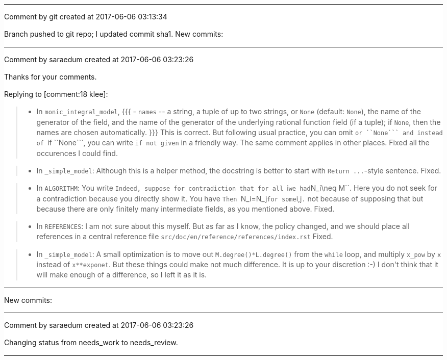 
---

Comment by git created at 2017-06-06 03:13:34

Branch pushed to git repo; I updated commit sha1. New commits:


---

Comment by saraedum created at 2017-06-06 03:23:26

Thanks for your comments.

Replying to [comment:18 klee]:
> * In `monic_integral_model`,
> {{{
>         - ``names`` -- a string, a tuple of up to two strings, or ``None``
>           (default: ``None``), the name of the generator of the field, and
>           the name of the generator of the underlying rational function
>           field (if a tuple); if ``None``, then the names are chosen
>           automatically.
> }}}
> This is correct. But following usual practice, you can omit `or ``None``` and instead of `if ``None```, you can write `if not given` in a friendly way. The same comment applies in other places.
Fixed all the occurences I could find.

> * In `_simple_model`: Although this is a helper method, the docstring is better to start with `Return ...`-style sentence.
Fixed.

> * In `ALGORITHM`: You write `Indeed, suppose for contradiction that for all `i` we had `N_i\neq M``. Here you do not seek for a contradiction because you directly show it. You have `Then `N_i=N_j` for some `i,j`.` not because of supposing that but because there are only finitely many intermediate fields, as you mentioned above.
Fixed.

> * In `REFERENCES`: I am not sure about this myself. But as far as I know, the policy changed, and we should place all references in a central reference file `src/doc/en/reference/references/index.rst`
Fixed.

> * In `_simple_model`: A small optimization is to move out `M.degree()*L.degree()` from the `while` loop, and multiply `x_pow`  by `x` instead of `x**exponet`. But these things could make not much difference. It is up to your discretion :-)
I don't think that it will make enough of a difference, so I left it as it is.
----
New commits:


---

Comment by saraedum created at 2017-06-06 03:23:26

Changing status from needs_work to needs_review.


---
